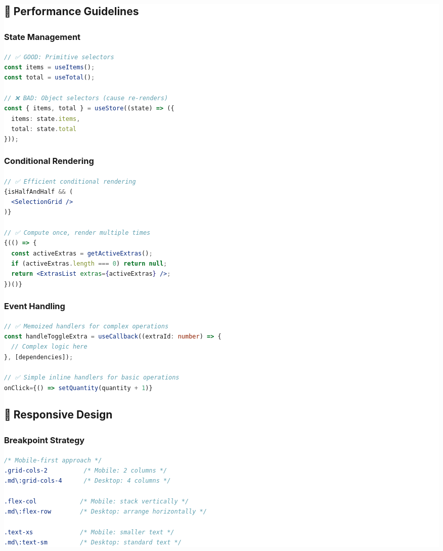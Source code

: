 ## 🚀 Performance Guidelines

### **State Management**
```typescript
// ✅ GOOD: Primitive selectors
const items = useItems();
const total = useTotal();

// ❌ BAD: Object selectors (cause re-renders)
const { items, total } = useStore((state) => ({
  items: state.items,
  total: state.total
}));
```

### **Conditional Rendering**
```jsx
// ✅ Efficient conditional rendering
{isHalfAndHalf && (
  <SelectionGrid />
)}

// ✅ Compute once, render multiple times
{(() => {
  const activeExtras = getActiveExtras();
  if (activeExtras.length === 0) return null;
  return <ExtrasList extras={activeExtras} />;
})()}
```

### **Event Handling**
```typescript
// ✅ Memoized handlers for complex operations
const handleToggleExtra = useCallback((extraId: number) => {
  // Complex logic here
}, [dependencies]);

// ✅ Simple inline handlers for basic operations  
onClick={() => setQuantity(quantity + 1)}
```

## 📱 Responsive Design

### **Breakpoint Strategy**
```css
/* Mobile-first approach */
.grid-cols-2          /* Mobile: 2 columns */
.md\:grid-cols-4      /* Desktop: 4 columns */

.flex-col            /* Mobile: stack vertically */
.md\:flex-row        /* Desktop: arrange horizontally */

.text-xs             /* Mobile: smaller text */
.md\:text-sm         /* Desktop: standard text */
```
